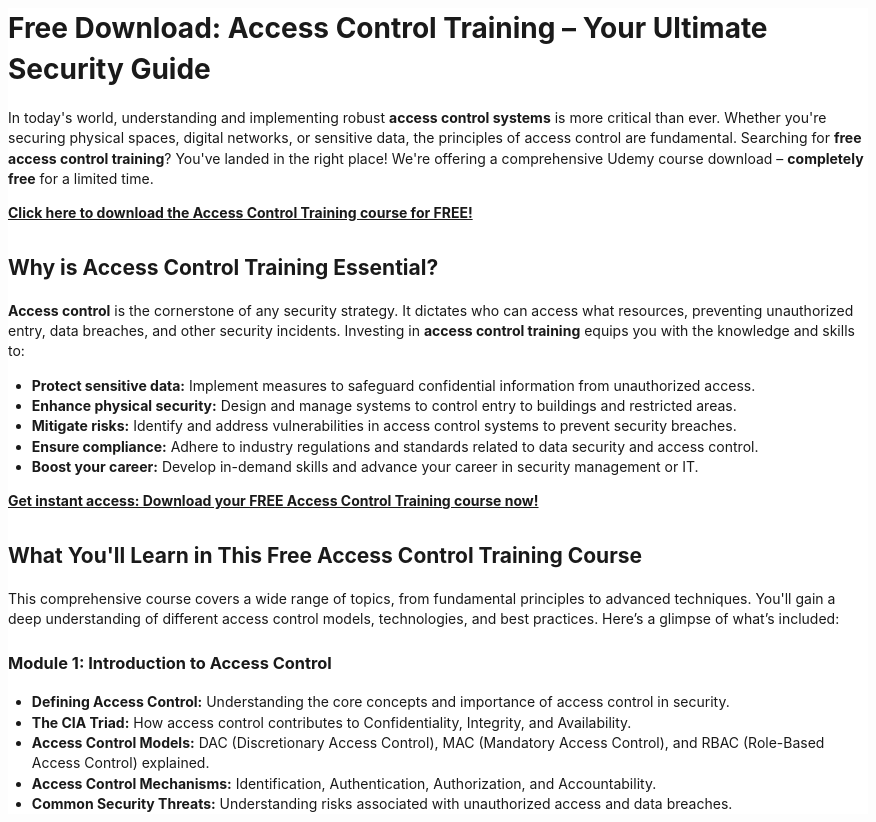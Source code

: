 # Free Download: Access Control Training – Your Ultimate Security Guide

In today's world, understanding and implementing robust **access control systems** is more critical than ever. Whether you're securing physical spaces, digital networks, or sensitive data, the principles of access control are fundamental. Searching for **free access control training**? You've landed in the right place! We're offering a comprehensive Udemy course download – **completely free** for a limited time.

[**Click here to download the Access Control Training course for FREE!**](https://udemywork.com/access-control-training)

## Why is Access Control Training Essential?

**Access control** is the cornerstone of any security strategy. It dictates who can access what resources, preventing unauthorized entry, data breaches, and other security incidents. Investing in **access control training** equips you with the knowledge and skills to:

*   **Protect sensitive data:** Implement measures to safeguard confidential information from unauthorized access.
*   **Enhance physical security:** Design and manage systems to control entry to buildings and restricted areas.
*   **Mitigate risks:** Identify and address vulnerabilities in access control systems to prevent security breaches.
*   **Ensure compliance:** Adhere to industry regulations and standards related to data security and access control.
*   **Boost your career:** Develop in-demand skills and advance your career in security management or IT.

[**Get instant access: Download your FREE Access Control Training course now!**](https://udemywork.com/access-control-training)

## What You'll Learn in This Free Access Control Training Course

This comprehensive course covers a wide range of topics, from fundamental principles to advanced techniques. You'll gain a deep understanding of different access control models, technologies, and best practices. Here’s a glimpse of what’s included:

### Module 1: Introduction to Access Control

*   **Defining Access Control:** Understanding the core concepts and importance of access control in security.
*   **The CIA Triad:** How access control contributes to Confidentiality, Integrity, and Availability.
*   **Access Control Models:** DAC (Discretionary Access Control), MAC (Mandatory Access Control), and RBAC (Role-Based Access Control) explained.
*   **Access Control Mechanisms:** Identification, Authentication, Authorization, and Accountability.
*   **Common Security Threats:** Understanding risks associated with unauthorized access and data breaches.
